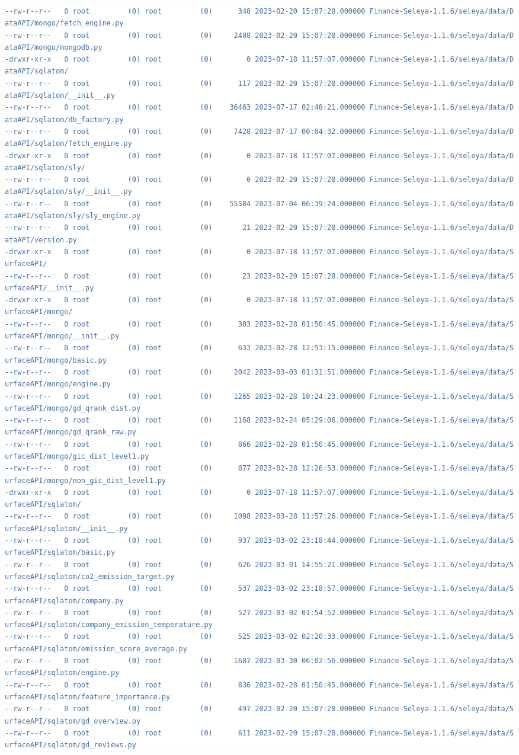 ```diff
--rw-r--r--   0 root         (0) root         (0)      348 2023-02-20 15:07:28.000000 Finance-Seleya-1.1.6/seleya/data/DataAPI/mongo/fetch_engine.py
--rw-r--r--   0 root         (0) root         (0)     2408 2023-02-20 15:07:28.000000 Finance-Seleya-1.1.6/seleya/data/DataAPI/mongo/mongodb.py
-drwxr-xr-x   0 root         (0) root         (0)        0 2023-07-18 11:57:07.000000 Finance-Seleya-1.1.6/seleya/data/DataAPI/sqlatom/
--rw-r--r--   0 root         (0) root         (0)      117 2023-02-20 15:07:28.000000 Finance-Seleya-1.1.6/seleya/data/DataAPI/sqlatom/__init__.py
--rw-r--r--   0 root         (0) root         (0)    36463 2023-07-17 02:48:21.000000 Finance-Seleya-1.1.6/seleya/data/DataAPI/sqlatom/db_factory.py
--rw-r--r--   0 root         (0) root         (0)     7428 2023-07-17 00:04:32.000000 Finance-Seleya-1.1.6/seleya/data/DataAPI/sqlatom/fetch_engine.py
-drwxr-xr-x   0 root         (0) root         (0)        0 2023-07-18 11:57:07.000000 Finance-Seleya-1.1.6/seleya/data/DataAPI/sqlatom/sly/
--rw-r--r--   0 root         (0) root         (0)        0 2023-02-20 15:07:28.000000 Finance-Seleya-1.1.6/seleya/data/DataAPI/sqlatom/sly/__init__.py
--rw-r--r--   0 root         (0) root         (0)    55584 2023-07-04 06:39:24.000000 Finance-Seleya-1.1.6/seleya/data/DataAPI/sqlatom/sly/sly_engine.py
--rw-r--r--   0 root         (0) root         (0)       21 2023-02-20 15:07:28.000000 Finance-Seleya-1.1.6/seleya/data/DataAPI/version.py
-drwxr-xr-x   0 root         (0) root         (0)        0 2023-07-18 11:57:07.000000 Finance-Seleya-1.1.6/seleya/data/SurfaceAPI/
--rw-r--r--   0 root         (0) root         (0)       23 2023-02-20 15:07:28.000000 Finance-Seleya-1.1.6/seleya/data/SurfaceAPI/__init__.py
-drwxr-xr-x   0 root         (0) root         (0)        0 2023-07-18 11:57:07.000000 Finance-Seleya-1.1.6/seleya/data/SurfaceAPI/mongo/
--rw-r--r--   0 root         (0) root         (0)      383 2023-02-28 01:50:45.000000 Finance-Seleya-1.1.6/seleya/data/SurfaceAPI/mongo/__init__.py
--rw-r--r--   0 root         (0) root         (0)      633 2023-02-28 12:53:15.000000 Finance-Seleya-1.1.6/seleya/data/SurfaceAPI/mongo/basic.py
--rw-r--r--   0 root         (0) root         (0)     2042 2023-03-03 01:31:51.000000 Finance-Seleya-1.1.6/seleya/data/SurfaceAPI/mongo/engine.py
--rw-r--r--   0 root         (0) root         (0)     1265 2023-02-28 10:24:23.000000 Finance-Seleya-1.1.6/seleya/data/SurfaceAPI/mongo/gd_qrank_dist.py
--rw-r--r--   0 root         (0) root         (0)     1168 2023-02-24 05:29:06.000000 Finance-Seleya-1.1.6/seleya/data/SurfaceAPI/mongo/gd_qrank_raw.py
--rw-r--r--   0 root         (0) root         (0)      866 2023-02-28 01:50:45.000000 Finance-Seleya-1.1.6/seleya/data/SurfaceAPI/mongo/gic_dist_level1.py
--rw-r--r--   0 root         (0) root         (0)      877 2023-02-28 12:26:53.000000 Finance-Seleya-1.1.6/seleya/data/SurfaceAPI/mongo/non_gic_dist_level1.py
-drwxr-xr-x   0 root         (0) root         (0)        0 2023-07-18 11:57:07.000000 Finance-Seleya-1.1.6/seleya/data/SurfaceAPI/sqlatom/
--rw-r--r--   0 root         (0) root         (0)     1098 2023-03-28 11:57:26.000000 Finance-Seleya-1.1.6/seleya/data/SurfaceAPI/sqlatom/__init__.py
--rw-r--r--   0 root         (0) root         (0)      937 2023-03-02 23:18:44.000000 Finance-Seleya-1.1.6/seleya/data/SurfaceAPI/sqlatom/basic.py
--rw-r--r--   0 root         (0) root         (0)      626 2023-03-01 14:55:21.000000 Finance-Seleya-1.1.6/seleya/data/SurfaceAPI/sqlatom/co2_emission_target.py
--rw-r--r--   0 root         (0) root         (0)      537 2023-03-02 23:18:57.000000 Finance-Seleya-1.1.6/seleya/data/SurfaceAPI/sqlatom/company.py
--rw-r--r--   0 root         (0) root         (0)      527 2023-03-02 01:54:52.000000 Finance-Seleya-1.1.6/seleya/data/SurfaceAPI/sqlatom/company_emission_temperature.py
--rw-r--r--   0 root         (0) root         (0)      525 2023-03-02 02:20:33.000000 Finance-Seleya-1.1.6/seleya/data/SurfaceAPI/sqlatom/emission_score_average.py
--rw-r--r--   0 root         (0) root         (0)     1687 2023-03-30 06:02:56.000000 Finance-Seleya-1.1.6/seleya/data/SurfaceAPI/sqlatom/engine.py
--rw-r--r--   0 root         (0) root         (0)      836 2023-02-28 01:50:45.000000 Finance-Seleya-1.1.6/seleya/data/SurfaceAPI/sqlatom/feature_importance.py
--rw-r--r--   0 root         (0) root         (0)      497 2023-02-20 15:07:28.000000 Finance-Seleya-1.1.6/seleya/data/SurfaceAPI/sqlatom/gd_overview.py
--rw-r--r--   0 root         (0) root         (0)      611 2023-02-20 15:07:28.000000 Finance-Seleya-1.1.6/seleya/data/SurfaceAPI/sqlatom/gd_reviews.py
```